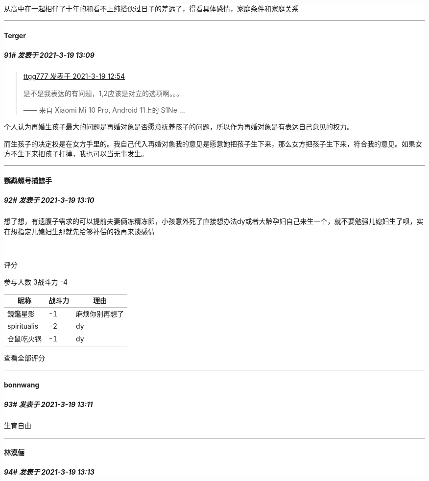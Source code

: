 
从高中在一起相伴了十年的和看不上纯搭伙过日子的差远了，得看具体感情，家庭条件和家庭关系


-----

####  Terger  
##### 91#       发表于 2021-3-19 13:09


<blockquote><a href="httphttps://bbs.saraba1st.com/2b/forum.php?mod=redirect&amp;goto=findpost&amp;pid=50674302&amp;ptid=1993970" target="_blank">ttgg777 发表于 2021-3-19 12:54</a>

是不是我表达的有问题，1,2应该是对立的选项啊。。。


—— 来自 Xiaomi Mi 10 Pro, Android 11上的 S1Ne ...</blockquote>
个人认为再婚生孩子最大的问题是再婚对象是否愿意抚养孩子的问题，所以作为再婚对象是有表达自己意见的权力。

而生孩子的决定权是在女方手里的。我自己代入再婚对象我的意见是愿意她把孩子生下来，那么女方把孩子生下来，符合我的意见。如果女方不生下来把孩子打掉，我也可以当无事发生。


-----

####  鹦鹉螺号捕鲸手  
##### 92#       发表于 2021-3-19 13:10


想了想，有遗腹子需求的可以提前夫妻俩冻精冻卵，小孩意外死了直接想办法dy或者大龄孕妇自己来生一个，就不要勉强儿媳妇生了呗，实在想指定儿媳妇生那就先给够补偿的钱再来谈感情


﹍﹍﹍

评分


 参与人数 3战斗力 -4

|昵称|战斗力|理由|
|----|---|---|
| 鏡鑑星影|-1|麻烦你别再想了|
| spiritualis|-2|dy|
| 仓鼠吃火锅|-1|dy|


查看全部评分


-----

####  bonnwang  
##### 93#       发表于 2021-3-19 13:11


生育自由


-----

####  林漠俪  
##### 94#       发表于 2021-3-19 13:13
